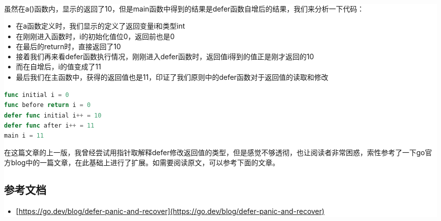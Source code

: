 虽然在a()函数内，显示的返回了10，但是main函数中得到的结果是defer函数自增后的结果，我们来分析一下代码：

- 在a函数定义时，我们显示的定义了返回变量i和类型int
- 在刚刚进入函数时，i的初始化值位0，返回前也是0
- 在最后的return时，直接返回了10
- 接着我们再来看defer函数执行情况，刚刚进入defer函数时，返回值i得到的值正是刚才返回的10
- 而在自增后，i的值变成了11
- 最后我们在主函数中，获得的返回值也是11，印证了我们原则中的defer函数对于返回值的读取和修改

```go
func initial i = 0
func before return i = 0
defer func initial i++ = 10
defer func after i++ = 11
main i = 11
```

在这篇文章的上一版，我曾经尝试用指针取解释defer修改返回值的类型，但是感觉不够透彻，也让阅读者非常困惑，索性参考了一下go官方blog中的一篇文章，在此基础上进行了扩展。如需要阅读原文，可以参考下面的文章。

## 参考文档

- [https://go.dev/blog/defer-panic-and-recover](https://go.dev/blog/defer-panic-and-recover)